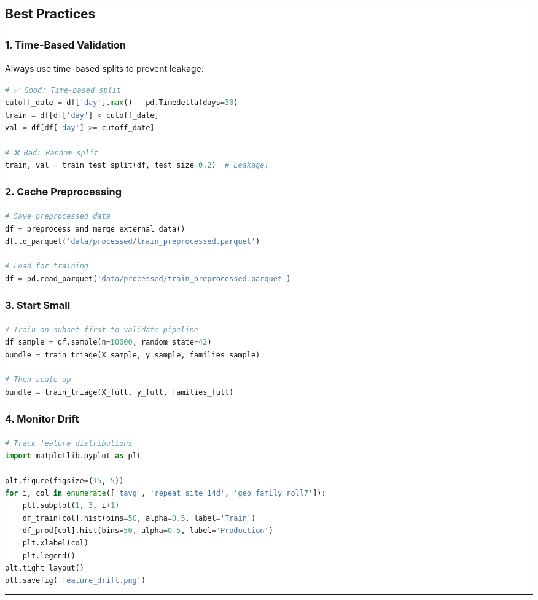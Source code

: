 
## Best Practices

### 1. Time-Based Validation

Always use time-based splits to prevent leakage:

```python
# ✅ Good: Time-based split
cutoff_date = df['day'].max() - pd.Timedelta(days=30)
train = df[df['day'] < cutoff_date]
val = df[df['day'] >= cutoff_date]

# ❌ Bad: Random split
train, val = train_test_split(df, test_size=0.2)  # Leakage!
```

### 2. Cache Preprocessing

```python
# Save preprocessed data
df = preprocess_and_merge_external_data()
df.to_parquet('data/processed/train_preprocessed.parquet')

# Load for training
df = pd.read_parquet('data/processed/train_preprocessed.parquet')
```

### 3. Start Small

```python
# Train on subset first to validate pipeline
df_sample = df.sample(n=10000, random_state=42)
bundle = train_triage(X_sample, y_sample, families_sample)

# Then scale up
bundle = train_triage(X_full, y_full, families_full)
```

### 4. Monitor Drift

```python
# Track feature distributions
import matplotlib.pyplot as plt

plt.figure(figsize=(15, 5))
for i, col in enumerate(['tavg', 'repeat_site_14d', 'geo_family_roll7']):
    plt.subplot(1, 3, i+1)
    df_train[col].hist(bins=50, alpha=0.5, label='Train')
    df_prod[col].hist(bins=50, alpha=0.5, label='Production')
    plt.xlabel(col)
    plt.legend()
plt.tight_layout()
plt.savefig('feature_drift.png')
```

---